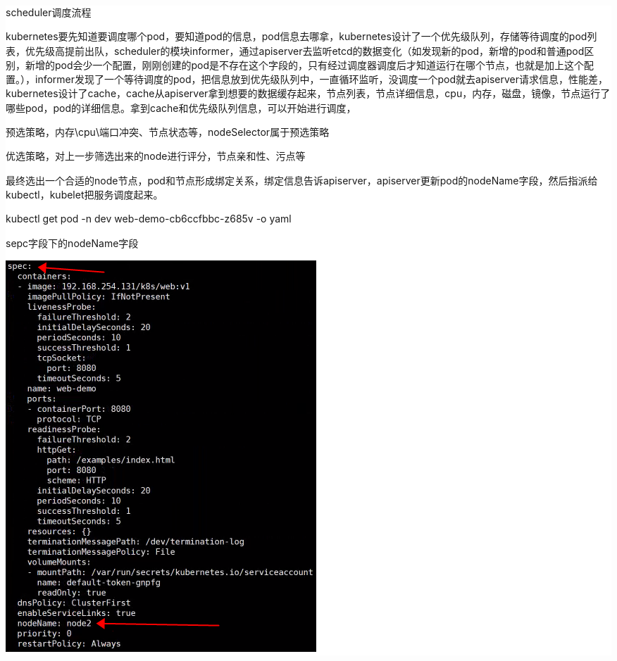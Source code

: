 scheduler调度流程

kubernetes要先知道要调度哪个pod，要知道pod的信息，pod信息去哪拿，kubernetes设计了一个优先级队列，存储等待调度的pod列表，优先级高提前出队，scheduler的模块informer，通过apiserver去监听etcd的数据变化（如发现新的pod，新增的pod和普通pod区别，新增的pod会少一个配置，刚刚创建的pod是不存在这个字段的，只有经过调度器调度后才知道运行在哪个节点，也就是加上这个配置。），informer发现了一个等待调度的pod，把信息放到优先级队列中，一直循环监听，没调度一个pod就去apiserver请求信息，性能差，kubernetes设计了cache，cache从apiserver拿到想要的数据缓存起来，节点列表，节点详细信息，cpu，内存，磁盘，镜像，节点运行了哪些pod，pod的详细信息。拿到cache和优先级队列信息，可以开始进行调度，

预选策略，内存\cpu\端口冲突、节点状态等，nodeSelector属于预选策略

优选策略，对上一步筛选出来的node进行评分，节点亲和性、污点等

最终选出一个合适的node节点，pod和节点形成绑定关系，绑定信息告诉apiserver，apiserver更新pod的nodeName字段，然后指派给kubectl，kubelet把服务调度起来。

kubectl get pod -n dev web-demo-cb6ccfbbc-z685v -o yaml

sepc字段下的nodeName字段

![image-20210527115844604](5-scheduler.assets/image-20210527115844604.png)
